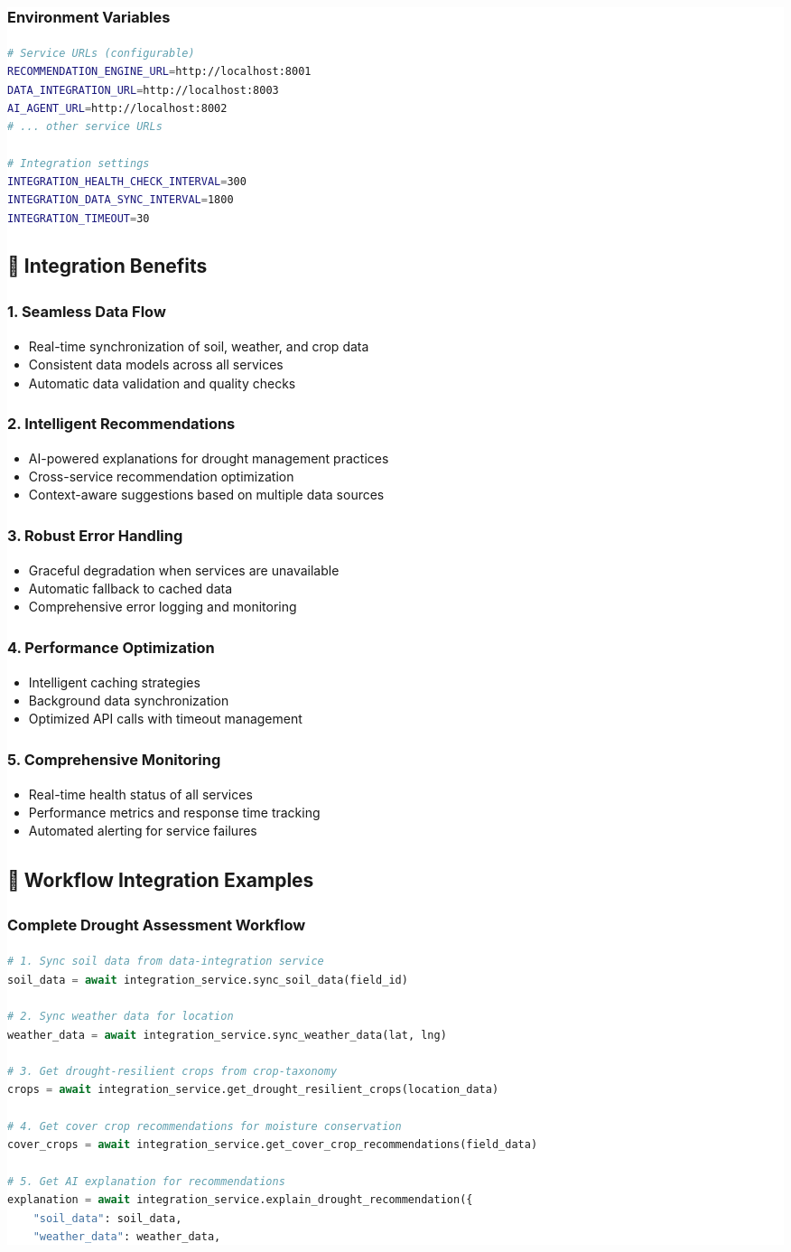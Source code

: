 ### Environment Variables
```bash
# Service URLs (configurable)
RECOMMENDATION_ENGINE_URL=http://localhost:8001
DATA_INTEGRATION_URL=http://localhost:8003
AI_AGENT_URL=http://localhost:8002
# ... other service URLs

# Integration settings
INTEGRATION_HEALTH_CHECK_INTERVAL=300
INTEGRATION_DATA_SYNC_INTERVAL=1800
INTEGRATION_TIMEOUT=30
```

## 🎯 **Integration Benefits**

### 1. **Seamless Data Flow**
- Real-time synchronization of soil, weather, and crop data
- Consistent data models across all services
- Automatic data validation and quality checks

### 2. **Intelligent Recommendations**
- AI-powered explanations for drought management practices
- Cross-service recommendation optimization
- Context-aware suggestions based on multiple data sources

### 3. **Robust Error Handling**
- Graceful degradation when services are unavailable
- Automatic fallback to cached data
- Comprehensive error logging and monitoring

### 4. **Performance Optimization**
- Intelligent caching strategies
- Background data synchronization
- Optimized API calls with timeout management

### 5. **Comprehensive Monitoring**
- Real-time health status of all services
- Performance metrics and response time tracking
- Automated alerting for service failures

## 🔄 **Workflow Integration Examples**

### Complete Drought Assessment Workflow
```python
# 1. Sync soil data from data-integration service
soil_data = await integration_service.sync_soil_data(field_id)

# 2. Sync weather data for location
weather_data = await integration_service.sync_weather_data(lat, lng)

# 3. Get drought-resilient crops from crop-taxonomy
crops = await integration_service.get_drought_resilient_crops(location_data)

# 4. Get cover crop recommendations for moisture conservation
cover_crops = await integration_service.get_cover_crop_recommendations(field_data)

# 5. Get AI explanation for recommendations
explanation = await integration_service.explain_drought_recommendation({
    "soil_data": soil_data,
    "weather_data": weather_data,
```